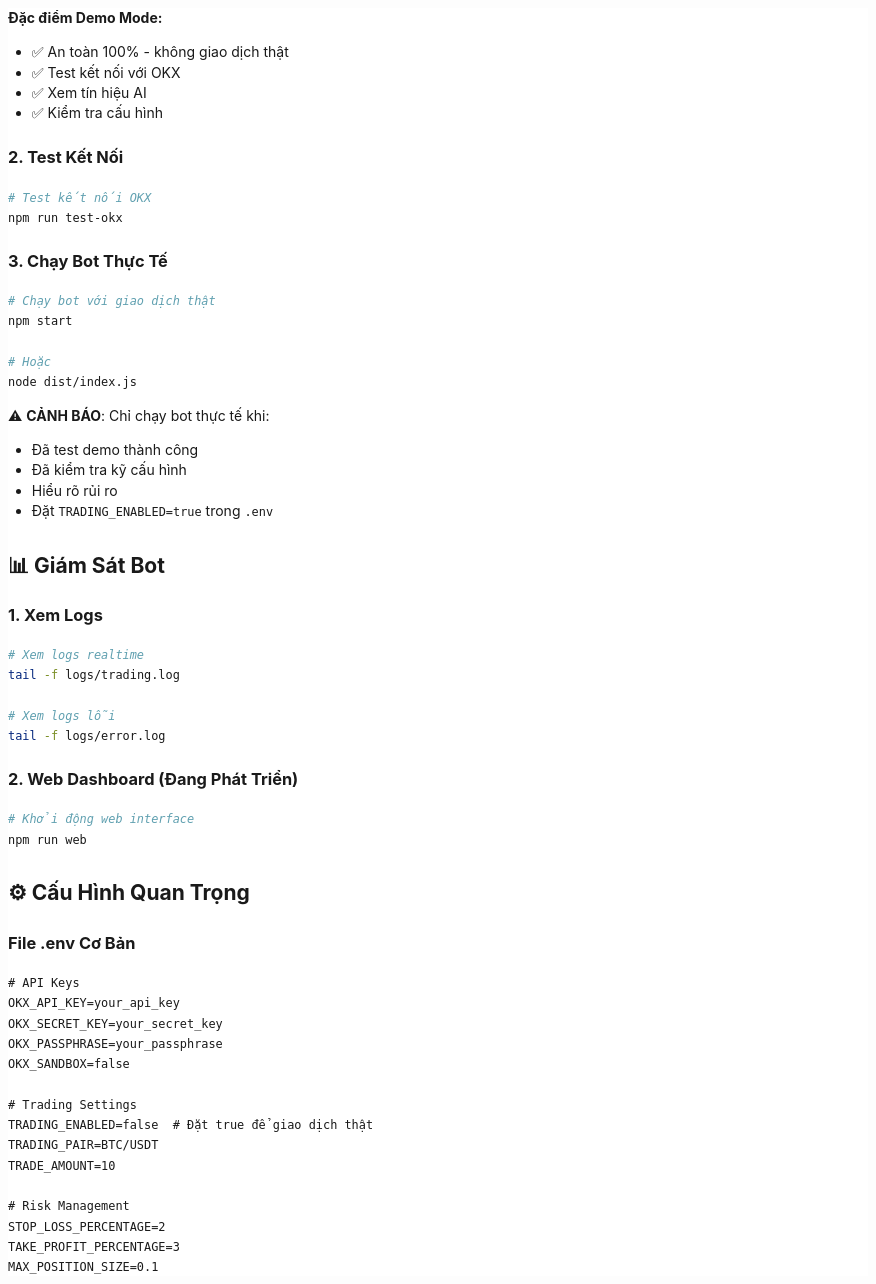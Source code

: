 **Đặc điểm Demo Mode:**
- ✅ An toàn 100% - không giao dịch thật
- ✅ Test kết nối với OKX
- ✅ Xem tín hiệu AI
- ✅ Kiểm tra cấu hình

### 2. Test Kết Nối
```bash
# Test kết nối OKX
npm run test-okx
```

### 3. Chạy Bot Thực Tế
```bash
# Chạy bot với giao dịch thật
npm start

# Hoặc
node dist/index.js
```

⚠️ **CẢNH BÁO**: Chỉ chạy bot thực tế khi:
- Đã test demo thành công
- Đã kiểm tra kỹ cấu hình
- Hiểu rõ rủi ro
- Đặt `TRADING_ENABLED=true` trong `.env`

## 📊 Giám Sát Bot

### 1. Xem Logs
```bash
# Xem logs realtime
tail -f logs/trading.log

# Xem logs lỗi
tail -f logs/error.log
```

### 2. Web Dashboard (Đang Phát Triển)
```bash
# Khởi động web interface
npm run web
```

## ⚙️ Cấu Hình Quan Trọng

### File .env Cơ Bản
```env
# API Keys
OKX_API_KEY=your_api_key
OKX_SECRET_KEY=your_secret_key
OKX_PASSPHRASE=your_passphrase
OKX_SANDBOX=false

# Trading Settings
TRADING_ENABLED=false  # Đặt true để giao dịch thật
TRADING_PAIR=BTC/USDT
TRADE_AMOUNT=10

# Risk Management
STOP_LOSS_PERCENTAGE=2
TAKE_PROFIT_PERCENTAGE=3
MAX_POSITION_SIZE=0.1
```